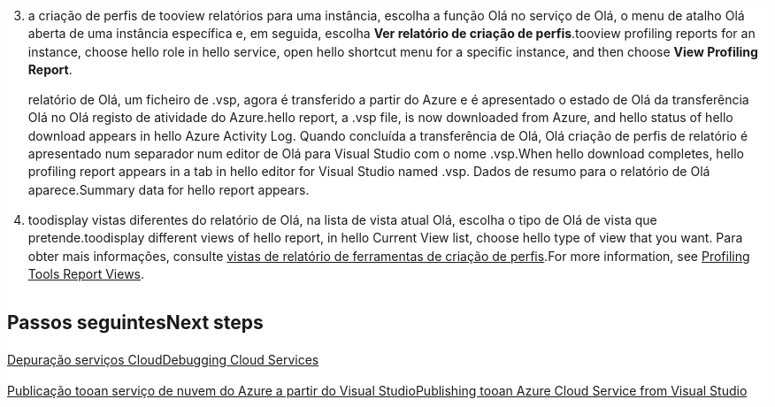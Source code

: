 3. <span data-ttu-id="2172d-183">a criação de perfis de tooview relatórios para uma instância, escolha a função Olá no serviço de Olá, o menu de atalho Olá aberta de uma instância específica e, em seguida, escolha **Ver relatório de criação de perfis**.</span><span class="sxs-lookup"><span data-stu-id="2172d-183">tooview profiling reports for an instance, choose hello role in hello service, open hello shortcut menu for a specific instance, and then choose **View Profiling Report**.</span></span>
   
    <span data-ttu-id="2172d-184">relatório de Olá, um ficheiro de .vsp, agora é transferido a partir do Azure e é apresentado o estado de Olá da transferência Olá no Olá registo de atividade do Azure.</span><span class="sxs-lookup"><span data-stu-id="2172d-184">hello report, a .vsp file, is now downloaded from Azure, and hello status of hello download appears in hello  Azure Activity Log.</span></span> <span data-ttu-id="2172d-185">Quando concluída a transferência de Olá, Olá criação de perfis de relatório é apresentado num separador num editor de Olá para Visual Studio com o nome <Role name>  *<Instance Number>*  <identifier>.vsp.</span><span class="sxs-lookup"><span data-stu-id="2172d-185">When hello download completes, hello profiling report appears in a tab in hello editor for Visual Studio named <Role name>*<Instance Number>*<identifier>.vsp.</span></span> <span data-ttu-id="2172d-186">Dados de resumo para o relatório de Olá aparece.</span><span class="sxs-lookup"><span data-stu-id="2172d-186">Summary data for hello report appears.</span></span>
4. <span data-ttu-id="2172d-187">toodisplay vistas diferentes do relatório de Olá, na lista de vista atual Olá, escolha o tipo de Olá de vista que pretende.</span><span class="sxs-lookup"><span data-stu-id="2172d-187">toodisplay different views of hello report, in hello Current View list, choose hello type of view that you want.</span></span> <span data-ttu-id="2172d-188">Para obter mais informações, consulte [vistas de relatório de ferramentas de criação de perfis](https://msdn.microsoft.com/library/azure/bb385755.aspx).</span><span class="sxs-lookup"><span data-stu-id="2172d-188">For more information, see [Profiling Tools Report Views](https://msdn.microsoft.com/library/azure/bb385755.aspx).</span></span>

## <a name="next-steps"></a><span data-ttu-id="2172d-189">Passos seguintes</span><span class="sxs-lookup"><span data-stu-id="2172d-189">Next steps</span></span>
[<span data-ttu-id="2172d-190">Depuração serviços Cloud</span><span class="sxs-lookup"><span data-stu-id="2172d-190">Debugging Cloud Services</span></span>](https://msdn.microsoft.com/library/azure/ee405479.aspx)

[<span data-ttu-id="2172d-191">Publicação tooan serviço de nuvem do Azure a partir do Visual Studio</span><span class="sxs-lookup"><span data-stu-id="2172d-191">Publishing tooan Azure Cloud Service from Visual Studio</span></span>](https://msdn.microsoft.com/library/azure/ee460772.aspx)


